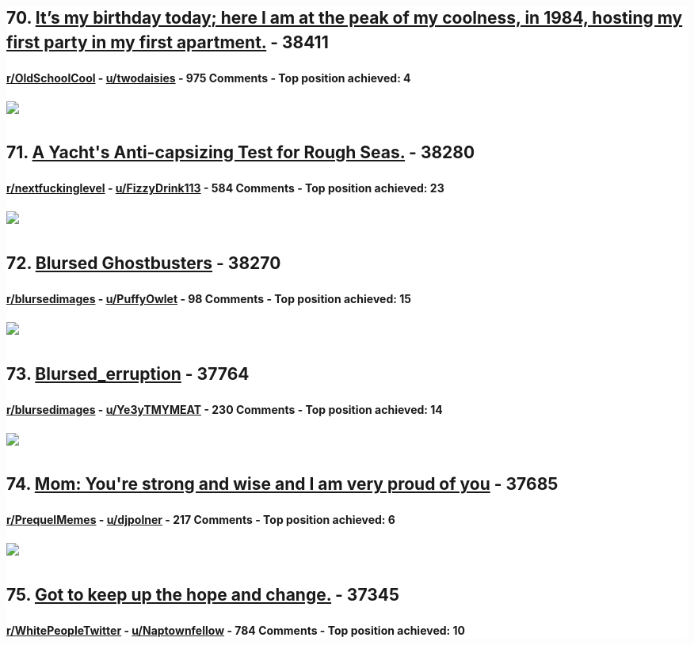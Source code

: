 ## 70. [It’s my birthday today; here I am at the peak of my coolness, in 1984, hosting my first party in my first apartment.](http://reddit.com/r/OldSchoolCool/comments/i7c7j1/its_my_birthday_today_here_i_am_at_the_peak_of_my/) - 38411
#### [r/OldSchoolCool](http://reddit.com/r/OldSchoolCool) - [u/twodaisies](http://reddit.com/u/twodaisies) - 975 Comments - Top position achieved: 4

<a href="https://i.redd.it/yfnquarvc8g51.jpg"><img src="https://b.thumbs.redditmedia.com/2v_4XmUiuP6eoRC297pZp1t3l6boNlD2nzrhFUr0PUo.jpg"></img></a>

## 71. [A Yacht's Anti-capsizing Test for Rough Seas.](http://reddit.com/r/nextfuckinglevel/comments/i747de/a_yachts_anticapsizing_test_for_rough_seas/) - 38280
#### [r/nextfuckinglevel](http://reddit.com/r/nextfuckinglevel) - [u/FizzyDrink113](http://reddit.com/u/FizzyDrink113) - 584 Comments - Top position achieved: 23

<a href="https://v.redd.it/j6tpplyr86g51"><img src="https://b.thumbs.redditmedia.com/w1DS6Bd0X4EHz8cuMKv2fJZoe2w4w7dm_sjPSkqPyxI.jpg"></img></a>

## 72. [Blursed Ghostbusters](http://reddit.com/r/blursedimages/comments/i6xg30/blursed_ghostbusters/) - 38270
#### [r/blursedimages](http://reddit.com/r/blursedimages) - [u/PuffyOwlet](http://reddit.com/u/PuffyOwlet) - 98 Comments - Top position achieved: 15

<a href="https://i.redd.it/1omdagw5i3g51.jpg"><img src="https://b.thumbs.redditmedia.com/PLH4757hOVYl49jpqs1o09SjIRujFhb1haUjnG_8dsU.jpg"></img></a>

## 73. [Blursed_erruption](http://reddit.com/r/blursedimages/comments/i73jks/blursed_erruption/) - 37764
#### [r/blursedimages](http://reddit.com/r/blursedimages) - [u/Ye3yTMYMEAT](http://reddit.com/u/Ye3yTMYMEAT) - 230 Comments - Top position achieved: 14

<a href="https://i.redd.it/47vumjis06g51.jpg"><img src="https://b.thumbs.redditmedia.com/ynf-50t-Hafwqcunt2xOWiqAftF4fYjBo3_AhFa-OBU.jpg"></img></a>

## 74. [Mom: You're strong and wise and I am very proud of you](http://reddit.com/r/PrequelMemes/comments/i71azu/mom_youre_strong_and_wise_and_i_am_very_proud_of/) - 37685
#### [r/PrequelMemes](http://reddit.com/r/PrequelMemes) - [u/djpolner](http://reddit.com/u/djpolner) - 217 Comments - Top position achieved: 6

<a href="https://i.redd.it/0qndqu8935g51.jpg"><img src="https://b.thumbs.redditmedia.com/9R6C2BAuI5QZV7U-IqdQwrZQ0FRvCLRbiEKQaTd_YFQ.jpg"></img></a>

## 75. [Got to keep up the hope and change.](http://reddit.com/r/WhitePeopleTwitter/comments/i753jo/got_to_keep_up_the_hope_and_change/) - 37345
#### [r/WhitePeopleTwitter](http://reddit.com/r/WhitePeopleTwitter) - [u/Naptownfellow](http://reddit.com/u/Naptownfellow) - 784 Comments - Top position achieved: 10
